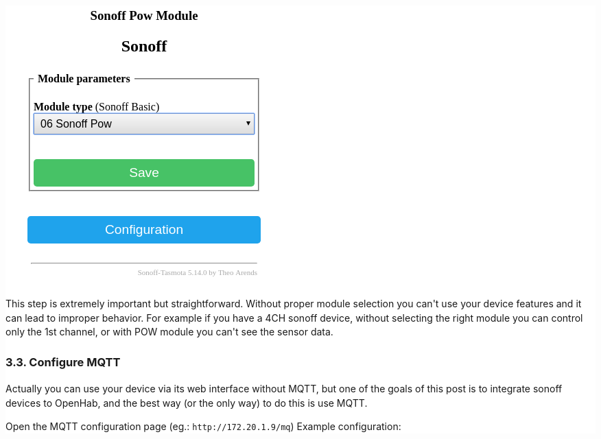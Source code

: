 ![](/assets/images/2018/07/Screenshot-from-2018-07-01-19-15-43.png)

This step is extremely important but straightforward. Without proper module selection you can't use your device features and it can lead to improper behavior. For example if you have a 4CH sonoff device, without selecting the right module you can control only the 1st channel, or with POW module you can't see the sensor data.


### 3.3. Configure MQTT

Actually you can use your device via its web interface without MQTT, but one of the goals of this post is to integrate sonoff devices to OpenHab, and the best way (or the only way) to do this is use MQTT.

Open the MQTT configuration page (eg.: `http://172.20.1.9/mq`)
Example configuration:
